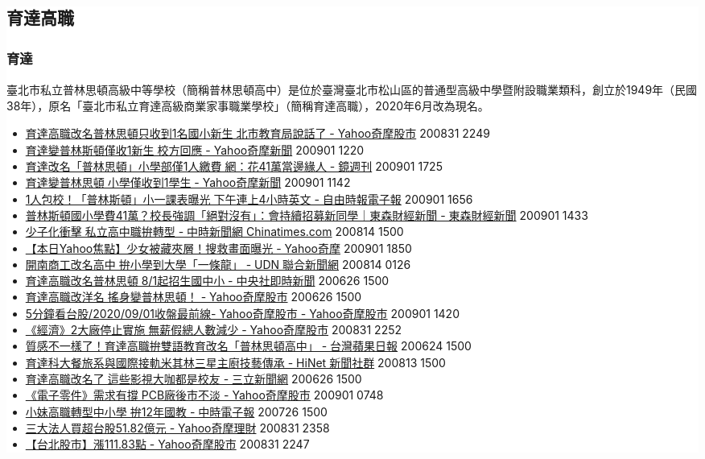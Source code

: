 ## 育達高職

### 育達

臺北市私立普林思頓高級中等學校（簡稱普林思頓高中）是位於臺灣臺北市松山區的普通型高級中學暨附設職業類科，創立於1949年（民國38年），原名「臺北市私立育達高級商業家事職業學校」（簡稱育達高職），2020年6月改為現名。
- [育達高職改名普林思頓只收到1名國小新生 北市教育局說話了 - Yahoo奇摩股市](https://tw.stock.yahoo.com/news/%E8%82%B2%E9%81%94%E9%AB%98%E8%81%B7%E6%94%B9%E5%90%8D%E6%99%AE%E6%9E%97%E6%80%9D%E9%A0%93%E5%8F%AA%E6%94%B6%E5%88%B01%E5%90%8D%E5%9C%8B%E5%B0%8F%E6%96%B0%E7%94%9F-%E5%8C%97%E5%B8%82%E6%95%99%E8%82%B2%E5%B1%80%E8%AA%AA%E8%A9%B1%E4%BA%86-054929839.html "育達高職改名普林思頓只收到1名國小新生 北市教育局說話了 - Yahoo奇摩股市") 200831 2249
- [育達變普林斯頓僅收1新生 校方回應 - Yahoo奇摩新聞](https://tw.news.yahoo.com/%E8%82%B2%E9%81%94%E8%AE%8A%E6%99%AE%E6%9E%97%E6%96%AF%E9%A0%93%E5%83%85%E6%94%B61%E6%96%B0%E7%94%9F-%E6%A0%A1%E6%96%B9%E5%9B%9E%E6%87%89-041546665.html "育達變普林斯頓僅收1新生 校方回應 - Yahoo奇摩新聞") 200901 1220
- [育達改名「普林思頓」小學部僅1人繳費 網：花41萬當邊緣人 - 鏡週刊](https://www.mirrormedia.mg/story/20200901edi004/ "育達改名「普林思頓」小學部僅1人繳費 網：花41萬當邊緣人 - 鏡週刊") 200901 1725
- [育達變普林思頓 小學僅收到1學生 - Yahoo奇摩新聞](https://tw.news.yahoo.com/%E8%82%B2%E9%81%94%E8%AE%8A%E6%99%AE%E6%9E%97%E6%80%9D%E9%A0%93-%E5%B0%8F%E5%AD%B8%E5%83%85%E6%94%B6%E5%88%B01%E5%AD%B8%E7%94%9F-034254973.html "育達變普林思頓 小學僅收到1學生 - Yahoo奇摩新聞") 200901 1142
- [1人包校！「普林斯頓」小一課表曝光 下午連上4小時英文 - 自由時報電子報](https://m.ltn.com.tw/news/life/breakingnews/3278095 "1人包校！「普林斯頓」小一課表曝光 下午連上4小時英文 - 自由時報電子報") 200901 1656
- [普林斯頓國小學費41萬？校長強調「絕對沒有」：會持續招募新同學｜東森財經新聞 - 東森財經新聞](https://fnc.ebc.net.tw/FncNews/Content/124505 "普林斯頓國小學費41萬？校長強調「絕對沒有」：會持續招募新同學｜東森財經新聞 - 東森財經新聞") 200901 1433
- [少子化衝擊 私立高中職拚轉型 - 中時新聞網 Chinatimes.com](https://www.chinatimes.com/newspapers/20200814000668-260107 "少子化衝擊 私立高中職拚轉型 - 中時新聞網 Chinatimes.com") 200814 1500
- [【本日Yahoo焦點】少女被藏夾層！搜救畫面曝光 - Yahoo奇摩](https://tw.mobi.yahoo.com/news/%E6%9C%AC%E6%97%A5-yahoo%E7%84%A6%E9%BB%9E%E5%B0%91%E5%A5%B3%E8%A2%AB%E8%97%8F%E5%A4%BE%E5%B1%A4%E6%90%9C%E6%95%91%E7%95%AB%E9%9D%A2%E6%9B%9D%E5%85%89-105011520.html "【本日Yahoo焦點】少女被藏夾層！搜救畫面曝光 - Yahoo奇摩") 200901 1850
- [開南商工改名高中 拚小學到大學「一條龍」 - UDN 聯合新聞網](https://udn.com/news/story/6898/4780121 "開南商工改名高中 拚小學到大學「一條龍」 - UDN 聯合新聞網") 200814 0126
- [育達高職改名普林思頓 8/1起招生國中小 - 中央社即時新聞](https://www.cna.com.tw/news/firstnews/202006260080.aspx "育達高職改名普林思頓 8/1起招生國中小 - 中央社即時新聞") 200626 1500
- [育達高職改洋名 搖身變普林思頓！ - Yahoo奇摩股市](https://tw.stock.yahoo.com/news/%E8%82%B2%E9%81%94%E9%AB%98%E8%81%B7%E6%94%B9%E6%B4%8B%E5%90%8D-%E6%90%96%E8%BA%AB%E8%AE%8A%E6%99%AE%E6%9E%97%E6%80%9D%E9%A0%93-091343293.html "育達高職改洋名 搖身變普林思頓！ - Yahoo奇摩股市") 200626 1500
- [5分鐘看台股/2020/09/01收盤最前線- Yahoo奇摩股市 - Yahoo奇摩股市](https://tw.stock.yahoo.com/video/5%E5%88%86%E9%90%98%E7%9C%8B%E5%8F%B0%E8%82%A1-2020-09-01%E6%94%B6%E7%9B%A4%E6%9C%80%E5%89%8D%E7%B7%9A-061031411.html "5分鐘看台股/2020/09/01收盤最前線- Yahoo奇摩股市 - Yahoo奇摩股市") 200901 1420
- [《經濟》2大廠停止實施 無薪假總人數減少 - Yahoo奇摩股市](https://tw.stock.yahoo.com/news/%E7%B6%93%E6%BF%9F-2%E5%A4%A7%E5%BB%A0%E5%81%9C%E6%AD%A2%E5%AF%A6%E6%96%BD-%E7%84%A1%E8%96%AA%E5%81%87%E7%B8%BD%E4%BA%BA%E6%95%B8%E6%B8%9B%E5%B0%91-055251677.html "《經濟》2大廠停止實施 無薪假總人數減少 - Yahoo奇摩股市") 200831 2252
- [質感不一樣了！育達高職拚雙語教育改名「普林思頓高中」 - 台灣蘋果日報](https://tw.appledaily.com/life/20200626/OSUVPEKXK7AVQMMNMZTPTJK3IA/ "質感不一樣了！育達高職拚雙語教育改名「普林思頓高中」 - 台灣蘋果日報") 200624 1500
- [育達科大餐旅系與國際接軌米其林三星主廚技藝傳承 - HiNet 新聞社群](https://times.hinet.net/news/23010927 "育達科大餐旅系與國際接軌米其林三星主廚技藝傳承 - HiNet 新聞社群") 200813 1500
- [育達高職改名了 這些影視大咖都是校友 - 三立新聞網](https://star.setn.com/news/768504 "育達高職改名了 這些影視大咖都是校友 - 三立新聞網") 200626 1500
- [《電子零件》需求有撐 PCB廠後市不淡 - Yahoo奇摩股市](https://tw.stock.yahoo.com/news/%E9%9B%BB%E5%AD%90%E9%9B%B6%E4%BB%B6-%E9%9C%80%E6%B1%82%E6%9C%89%E6%92%90-pcb%E5%BB%A0%E5%BE%8C%E5%B8%82%E4%B8%8D%E6%B7%A1-234830943.html "《電子零件》需求有撐 PCB廠後市不淡 - Yahoo奇摩股市") 200901 0748
- [小妹高職轉型中小學 拚12年國教 - 中時電子報](https://www.chinatimes.com/newspapers/20200726000411-260114 "小妹高職轉型中小學 拚12年國教 - 中時電子報") 200726 1500
- [三大法人買超台股51.82億元 - Yahoo奇摩理財](https://tw.stock.yahoo.com/news/%E4%B8%89%E5%A4%A7%E6%B3%95%E4%BA%BA%E8%B2%B7%E8%B6%85%E5%8F%B0%E8%82%A151-82%E5%84%84%E5%85%83-065831787.html "三大法人買超台股51.82億元 - Yahoo奇摩理財") 200831 2358
- [【台北股市】漲111.83點 - Yahoo奇摩股市](https://tw.stock.yahoo.com/news/%E5%8F%B0%E5%8C%97%E8%82%A1%E5%B8%82-%E6%BC%B2111-83%E9%BB%9E-054729629.html "【台北股市】漲111.83點 - Yahoo奇摩股市") 200831 2247
